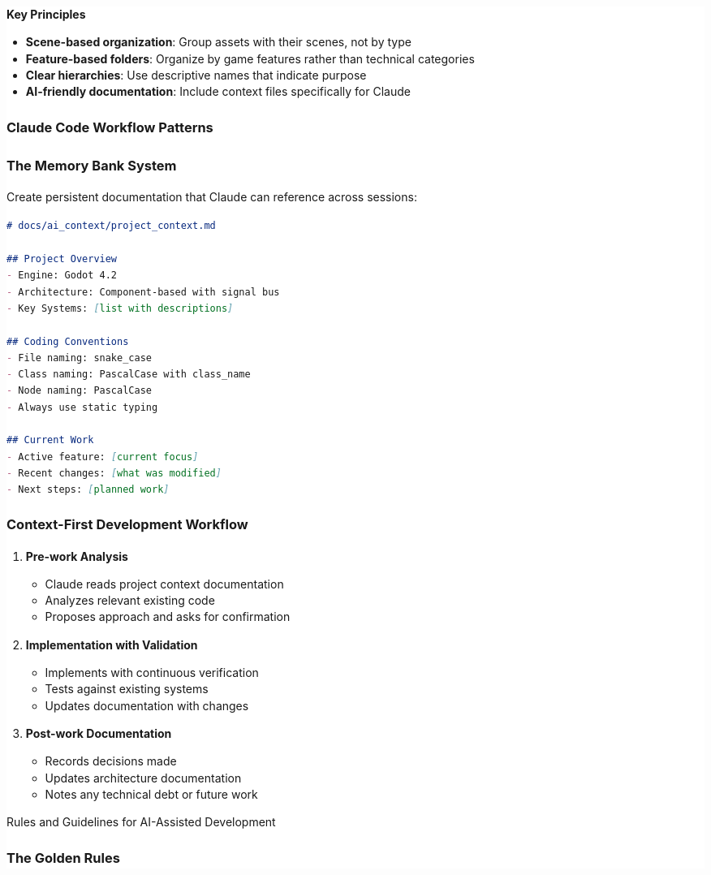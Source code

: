 **Key Principles**

- **Scene-based organization**: Group assets with their scenes, not by type
- **Feature-based folders**: Organize by game features rather than technical categories
- **Clear hierarchies**: Use descriptive names that indicate purpose
- **AI-friendly documentation**: Include context files specifically for Claude

### **Claude Code Workflow Patterns**

### **The Memory Bank System**

Create persistent documentation that Claude can reference across sessions:

```markdown
# docs/ai_context/project_context.md

## Project Overview
- Engine: Godot 4.2
- Architecture: Component-based with signal bus
- Key Systems: [list with descriptions]

## Coding Conventions
- File naming: snake_case
- Class naming: PascalCase with class_name
- Node naming: PascalCase
- Always use static typing

## Current Work
- Active feature: [current focus]
- Recent changes: [what was modified]
- Next steps: [planned work]
```

### **Context-First Development Workflow**

1. **Pre-work Analysis**
   - Claude reads project context documentation
   - Analyzes relevant existing code
   - Proposes approach and asks for confirmation

2. **Implementation with Validation**
   - Implements with continuous verification
   - Tests against existing systems
   - Updates documentation with changes

3. **Post-work Documentation**
   - Records decisions made
   - Updates architecture documentation
   - Notes any technical debt or future work

Rules and Guidelines for AI-Assisted Development

### **The Golden Rules**
